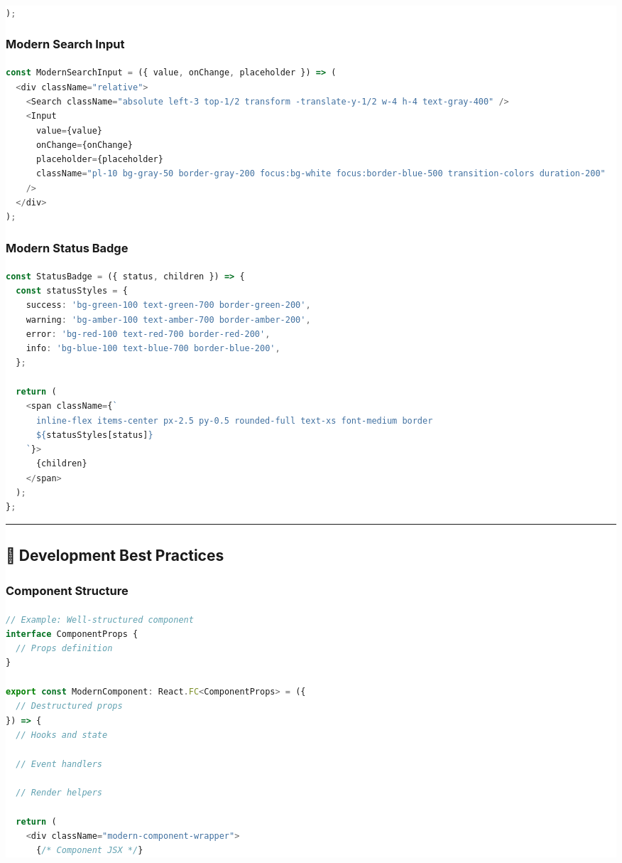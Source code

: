 ```typescript
);
```

### Modern Search Input
```typescript
const ModernSearchInput = ({ value, onChange, placeholder }) => (
  <div className="relative">
    <Search className="absolute left-3 top-1/2 transform -translate-y-1/2 w-4 h-4 text-gray-400" />
    <Input
      value={value}
      onChange={onChange}
      placeholder={placeholder}
      className="pl-10 bg-gray-50 border-gray-200 focus:bg-white focus:border-blue-500 transition-colors duration-200"
    />
  </div>
);
```

### Modern Status Badge
```typescript
const StatusBadge = ({ status, children }) => {
  const statusStyles = {
    success: 'bg-green-100 text-green-700 border-green-200',
    warning: 'bg-amber-100 text-amber-700 border-amber-200',
    error: 'bg-red-100 text-red-700 border-red-200',
    info: 'bg-blue-100 text-blue-700 border-blue-200',
  };

  return (
    <span className={`
      inline-flex items-center px-2.5 py-0.5 rounded-full text-xs font-medium border
      ${statusStyles[status]}
    `}>
      {children}
    </span>
  );
};
```

---

## 🔧 Development Best Practices

### Component Structure
```typescript
// Example: Well-structured component
interface ComponentProps {
  // Props definition
}

export const ModernComponent: React.FC<ComponentProps> = ({
  // Destructured props
}) => {
  // Hooks and state
  
  // Event handlers
  
  // Render helpers
  
  return (
    <div className="modern-component-wrapper">
      {/* Component JSX */}
```